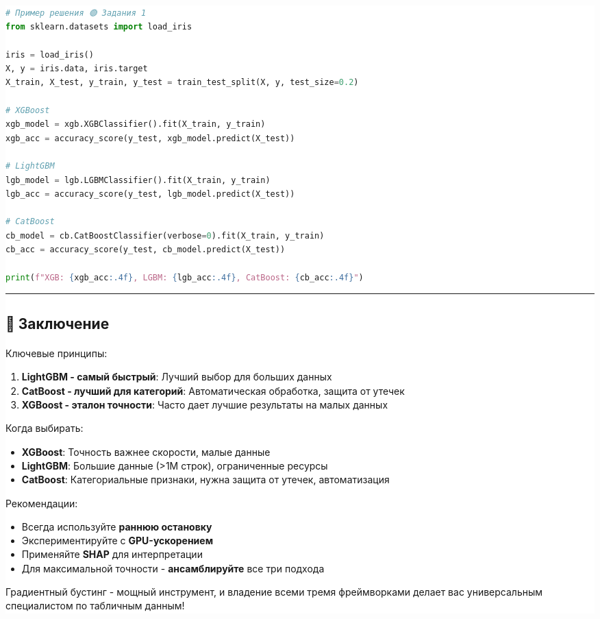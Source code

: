
```python
# Пример решения 🟢 Задания 1
from sklearn.datasets import load_iris

iris = load_iris()
X, y = iris.data, iris.target
X_train, X_test, y_train, y_test = train_test_split(X, y, test_size=0.2)

# XGBoost
xgb_model = xgb.XGBClassifier().fit(X_train, y_train)
xgb_acc = accuracy_score(y_test, xgb_model.predict(X_test))

# LightGBM
lgb_model = lgb.LGBMClassifier().fit(X_train, y_train)
lgb_acc = accuracy_score(y_test, lgb_model.predict(X_test))

# CatBoost
cb_model = cb.CatBoostClassifier(verbose=0).fit(X_train, y_train)
cb_acc = accuracy_score(y_test, cb_model.predict(X_test))

print(f"XGB: {xgb_acc:.4f}, LGBM: {lgb_acc:.4f}, CatBoost: {cb_acc:.4f}")
```

---

## 📌 Заключение
Ключевые принципы:
1. **LightGBM - самый быстрый**: Лучший выбор для больших данных
2. **CatBoost - лучший для категорий**: Автоматическая обработка, защита от утечек
3. **XGBoost - эталон точности**: Часто дает лучшие результаты на малых данных

Когда выбирать:
- **XGBoost**: Точность важнее скорости, малые данные
- **LightGBM**: Большие данные (>1M строк), ограниченные ресурсы
- **CatBoost**: Категориальные признаки, нужна защита от утечек, автоматизация

Рекомендации:
- Всегда используйте **раннюю остановку**
- Экспериментируйте с **GPU-ускорением**
- Применяйте **SHAP** для интерпретации
- Для максимальной точности - **ансамблируйте** все три подхода

Градиентный бустинг - мощный инструмент, и владение всеми тремя фреймворками делает вас универсальным специалистом по табличным данным!

